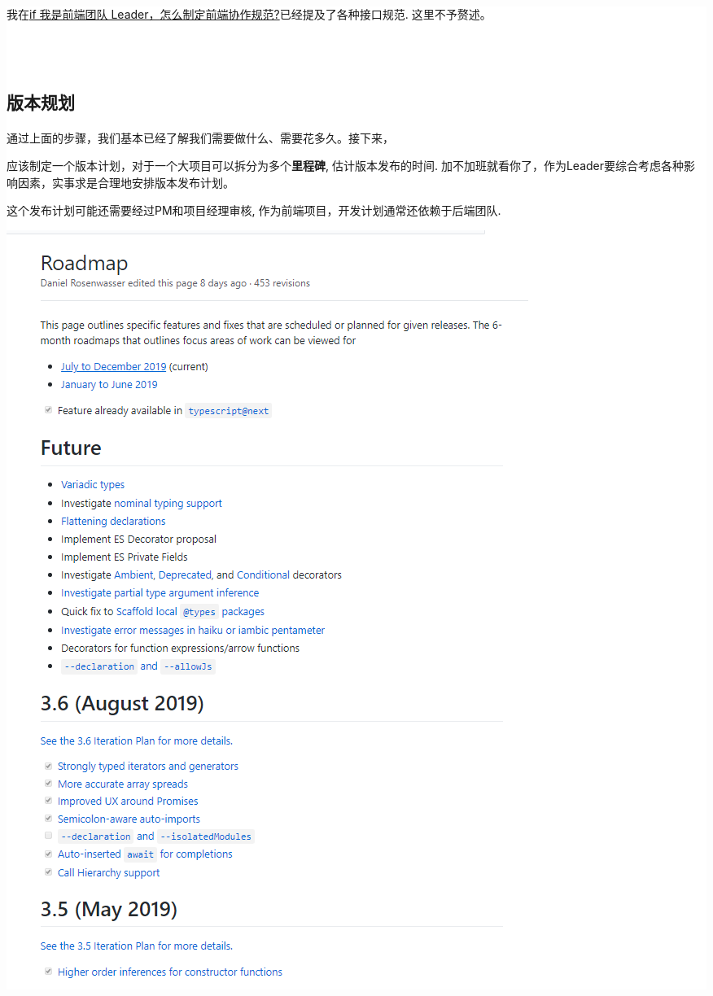 我在[if 我是前端团队 Leader，怎么制定前端协作规范?](https://juejin.im/post/5d3a7134f265da1b5d57f1ed#heading-45)已经提及了各种接口规范. 这里不予赘述。

<br>
<br>

## 版本规划

通过上面的步骤，我们基本已经了解我们需要做什么、需要花多久。接下来，

应该制定一个版本计划，对于一个大项目可以拆分为多个**里程碑**, 估计版本发布的时间. 加不加班就看你了，作为Leader要综合考虑各种影响因素，实事求是合理地安排版本发布计划。

这个发布计划可能还需要经过PM和项目经理审核, 作为前端项目，开发计划通常还依赖于后端团队.

![](/images/fe-design/roadmap.png)
